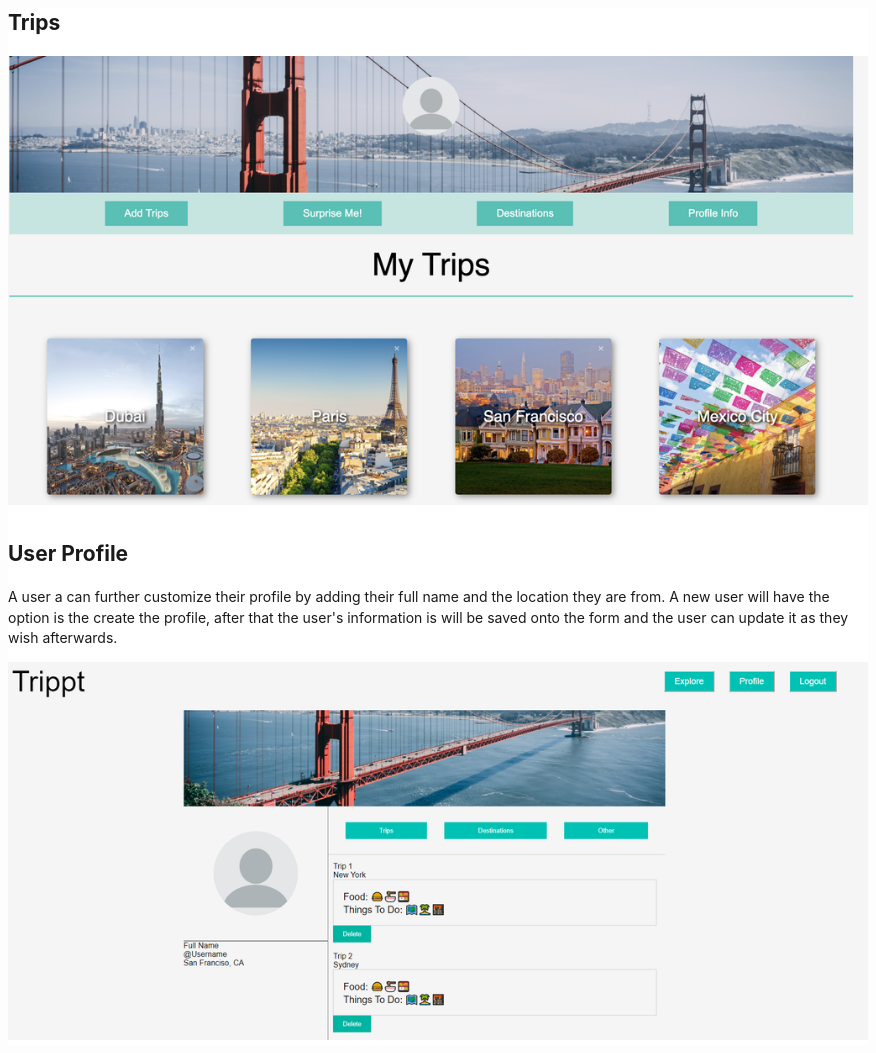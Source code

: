 ## Trips
<img src='frontend/src/assets/trippt-trips.PNG' width='1000' >

## User Profile

A user a can further customize their profile by adding their full name and the location they are from.  A new user will have the option is the create the profile, after that the user's information is will be saved onto the form and the user can update it as they wish afterwards.

<img src='frontend/src/assets/trippt-userprofile.PNG' width='1000'  >
